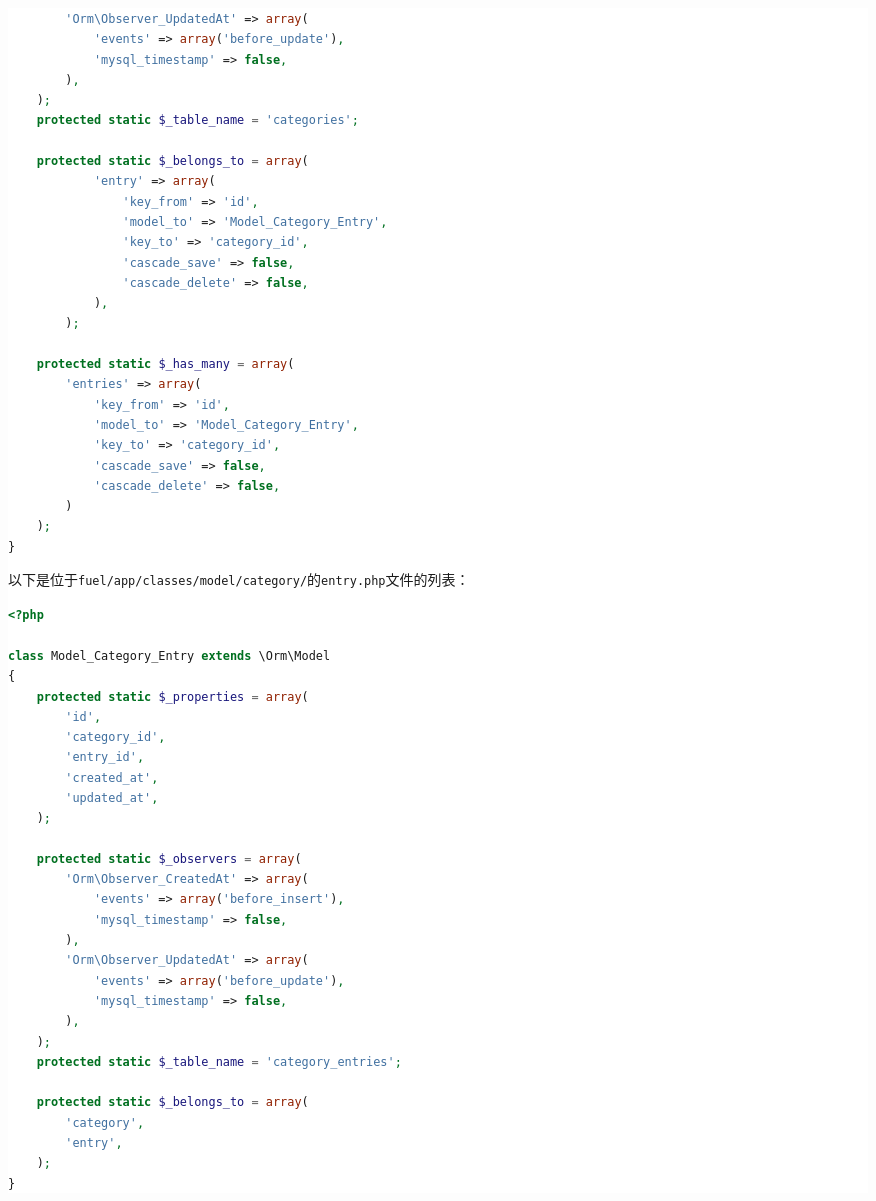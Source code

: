 ```php
        'Orm\Observer_UpdatedAt' => array(
            'events' => array('before_update'),
            'mysql_timestamp' => false,
        ),
    );
    protected static $_table_name = 'categories';

    protected static $_belongs_to = array(
            'entry' => array(
                'key_from' => 'id',
                'model_to' => 'Model_Category_Entry',
                'key_to' => 'category_id',
                'cascade_save' => false,
                'cascade_delete' => false,
            ),
        );

    protected static $_has_many = array(
        'entries' => array(
            'key_from' => 'id',
            'model_to' => 'Model_Category_Entry',
            'key_to' => 'category_id',
            'cascade_save' => false,
            'cascade_delete' => false,
        )
    );
}
```

以下是位于`fuel/app/classes/model/category/`的`entry.php`文件的列表：

```php
<?php

class Model_Category_Entry extends \Orm\Model
{
    protected static $_properties = array(
        'id',
        'category_id',
        'entry_id',
        'created_at',
        'updated_at',
    );

    protected static $_observers = array(
        'Orm\Observer_CreatedAt' => array(
            'events' => array('before_insert'),
            'mysql_timestamp' => false,
        ),
        'Orm\Observer_UpdatedAt' => array(
            'events' => array('before_update'),
            'mysql_timestamp' => false,
        ),
    );
    protected static $_table_name = 'category_entries';

    protected static $_belongs_to = array(
        'category',
        'entry',
    );
}
```
